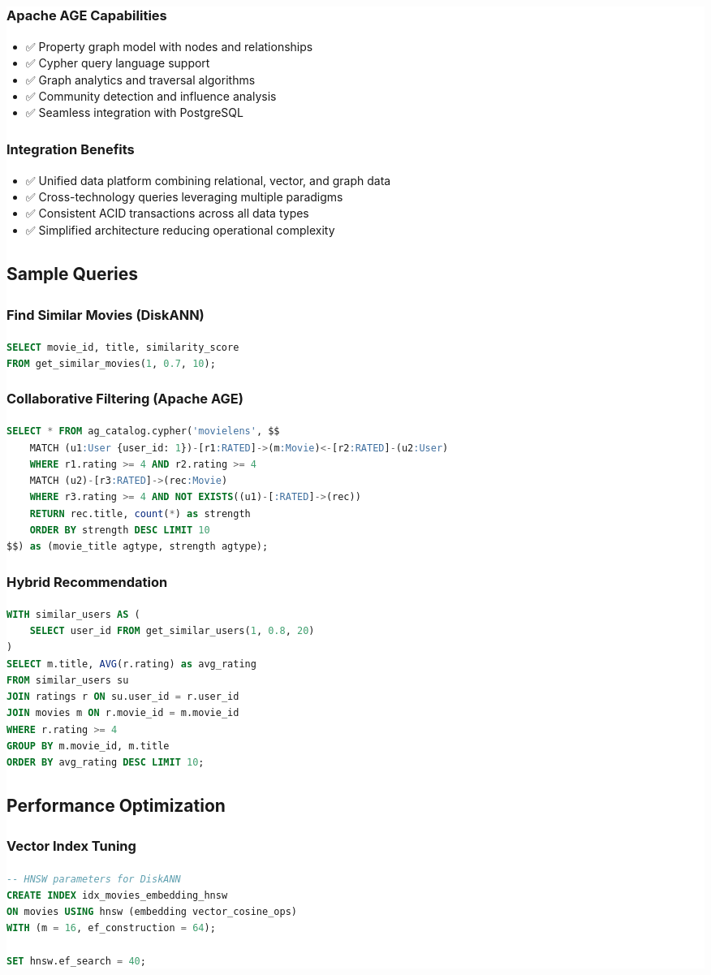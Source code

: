 ### Apache AGE Capabilities
- ✅ Property graph model with nodes and relationships
- ✅ Cypher query language support
- ✅ Graph analytics and traversal algorithms
- ✅ Community detection and influence analysis
- ✅ Seamless integration with PostgreSQL

### Integration Benefits
- ✅ Unified data platform combining relational, vector, and graph data
- ✅ Cross-technology queries leveraging multiple paradigms
- ✅ Consistent ACID transactions across all data types
- ✅ Simplified architecture reducing operational complexity

## Sample Queries

### Find Similar Movies (DiskANN)
```sql
SELECT movie_id, title, similarity_score
FROM get_similar_movies(1, 0.7, 10);
```

### Collaborative Filtering (Apache AGE)
```sql
SELECT * FROM ag_catalog.cypher('movielens', $$
    MATCH (u1:User {user_id: 1})-[r1:RATED]->(m:Movie)<-[r2:RATED]-(u2:User)
    WHERE r1.rating >= 4 AND r2.rating >= 4
    MATCH (u2)-[r3:RATED]->(rec:Movie)
    WHERE r3.rating >= 4 AND NOT EXISTS((u1)-[:RATED]->(rec))
    RETURN rec.title, count(*) as strength
    ORDER BY strength DESC LIMIT 10
$$) as (movie_title agtype, strength agtype);
```

### Hybrid Recommendation
```sql
WITH similar_users AS (
    SELECT user_id FROM get_similar_users(1, 0.8, 20)
)
SELECT m.title, AVG(r.rating) as avg_rating
FROM similar_users su
JOIN ratings r ON su.user_id = r.user_id
JOIN movies m ON r.movie_id = m.movie_id
WHERE r.rating >= 4
GROUP BY m.movie_id, m.title
ORDER BY avg_rating DESC LIMIT 10;
```

## Performance Optimization

### Vector Index Tuning
```sql
-- HNSW parameters for DiskANN
CREATE INDEX idx_movies_embedding_hnsw 
ON movies USING hnsw (embedding vector_cosine_ops)
WITH (m = 16, ef_construction = 64);

SET hnsw.ef_search = 40;
```

